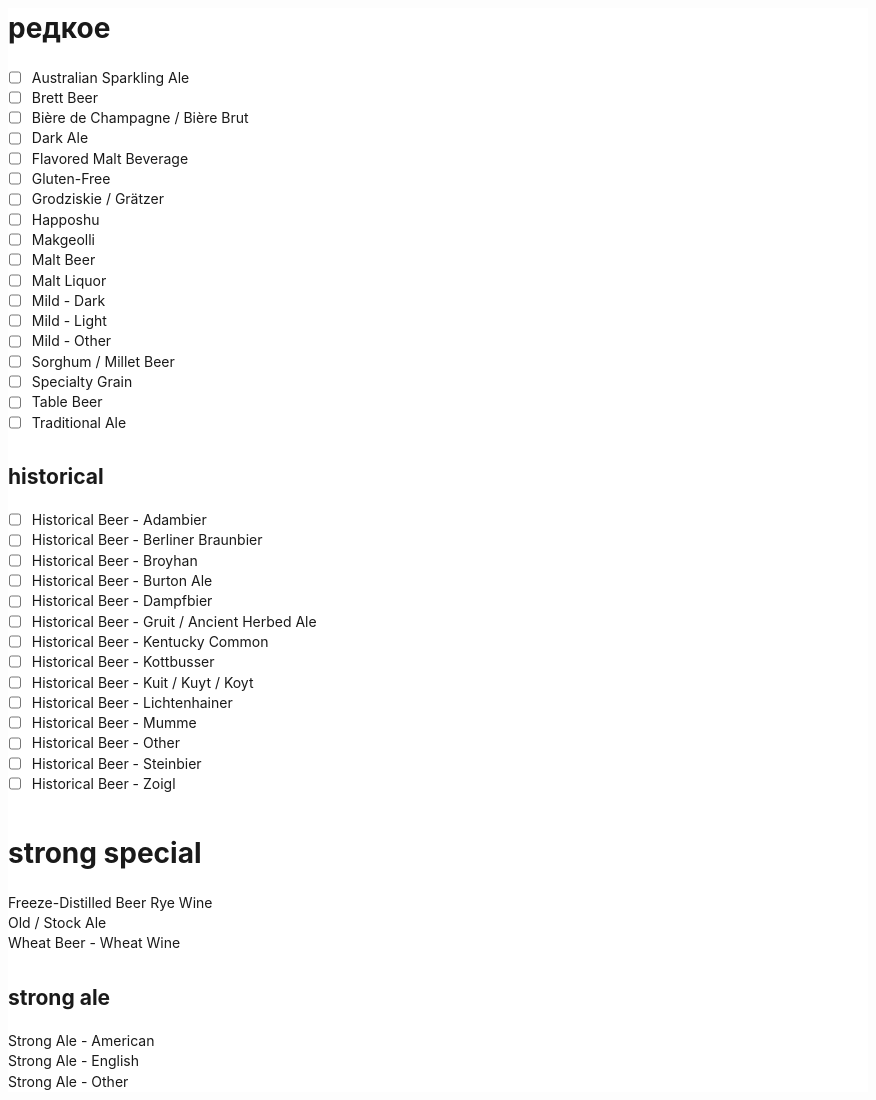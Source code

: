 

# редкое 
  
- [ ] Australian Sparkling Ale  
- [ ] Brett Beer  
- [ ] Bière de Champagne / Bière Brut  
- [ ] Dark Ale  
- [ ] Flavored Malt Beverage  
- [ ] Gluten-Free  
- [ ] Grodziskie / Grätzer  
- [ ] Happoshu    
- [ ] Makgeolli  
- [ ] Malt Beer  
- [ ] Malt Liquor  
- [ ] Mild - Dark  
- [ ] Mild - Light  
- [ ] Mild - Other  
- [ ] Sorghum / Millet Beer  
- [ ] Specialty Grain  
- [ ] Table Beer  
- [ ] Traditional Ale  

## historical 

- [ ] Historical Beer - Adambier  
- [ ] Historical Beer - Berliner Braunbier  
- [ ] Historical Beer - Broyhan  
- [ ] Historical Beer - Burton Ale  
- [ ] Historical Beer - Dampfbier  
- [ ] Historical Beer - Gruit / Ancient Herbed Ale  
- [ ] Historical Beer - Kentucky Common  
- [ ] Historical Beer - Kottbusser  
- [ ] Historical Beer - Kuit / Kuyt / Koyt  
- [ ] Historical Beer - Lichtenhainer  
- [ ] Historical Beer - Mumme  
- [ ] Historical Beer - Other  
- [ ] Historical Beer - Steinbier  
- [ ] Historical Beer - Zoigl  

# strong special 

Freeze-Distilled Beer
Rye Wine  
Old / Stock Ale  
Wheat Beer - Wheat Wine

## strong ale 

Strong Ale - American  
Strong Ale - English  
Strong Ale - Other  
